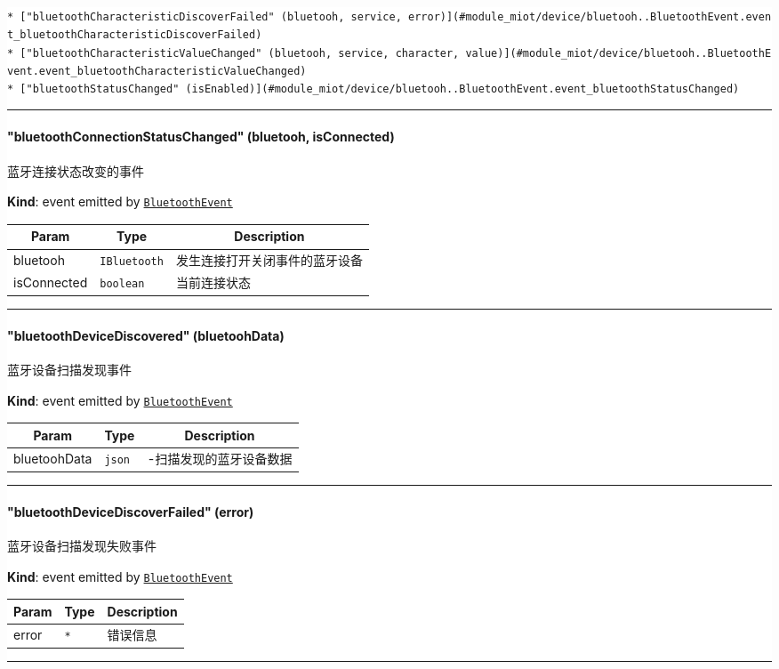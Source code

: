     * ["bluetoothCharacteristicDiscoverFailed" (bluetooh, service, error)](#module_miot/device/bluetooh..BluetoothEvent.event_bluetoothCharacteristicDiscoverFailed)
    * ["bluetoothCharacteristicValueChanged" (bluetooh, service, character, value)](#module_miot/device/bluetooh..BluetoothEvent.event_bluetoothCharacteristicValueChanged)
    * ["bluetoothStatusChanged" (isEnabled)](#module_miot/device/bluetooh..BluetoothEvent.event_bluetoothStatusChanged)


* * *

<a name="module_miot/device/bluetooh..BluetoothEvent.event_bluetoothConnectionStatusChanged"></a>

#### "bluetoothConnectionStatusChanged" (bluetooh, isConnected)
蓝牙连接状态改变的事件

**Kind**: event emitted by [<code>BluetoothEvent</code>](#module_miot/device/bluetooh..BluetoothEvent)  

| Param | Type | Description |
| --- | --- | --- |
| bluetooh | <code>IBluetooth</code> | 发生连接打开关闭事件的蓝牙设备 |
| isConnected | <code>boolean</code> | 当前连接状态 |


* * *

<a name="module_miot/device/bluetooh..BluetoothEvent.event_bluetoothDeviceDiscovered"></a>

#### "bluetoothDeviceDiscovered" (bluetoohData)
蓝牙设备扫描发现事件

**Kind**: event emitted by [<code>BluetoothEvent</code>](#module_miot/device/bluetooh..BluetoothEvent)  

| Param | Type | Description |
| --- | --- | --- |
| bluetoohData | <code>json</code> | -扫描发现的蓝牙设备数据 |


* * *

<a name="module_miot/device/bluetooh..BluetoothEvent.event_bluetoothDeviceDiscoverFailed"></a>

#### "bluetoothDeviceDiscoverFailed" (error)
蓝牙设备扫描发现失败事件

**Kind**: event emitted by [<code>BluetoothEvent</code>](#module_miot/device/bluetooh..BluetoothEvent)  

| Param | Type | Description |
| --- | --- | --- |
| error | <code>\*</code> | 错误信息 |


* * *

